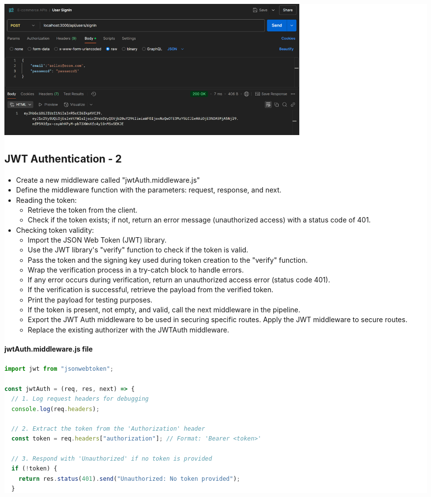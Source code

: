 <img src="./images/userSignIn_jwtTokenCreated.png" alt="After User SignIn, JWT Token Created" width="600" height="auto">

## JWT Authentication - 2
- Create a new middleware called "jwtAuth.middleware.js"
- Define the middleware function with the parameters: request, response, and
next.
- Reading the token:
    - Retrieve the token from the client.
    - Check if the token exists; if not, return an error message (unauthorized
access) with a status code of 401.
- Checking token validity:
    - Import the JSON Web Token (JWT) library.
    - Use the JWT library's "verify" function to check if the token is valid.
    - Pass the token and the signing key used during token creation to the
"verify" function.
    - Wrap the verification process in a try-catch block to handle errors.
    - If any error occurs during verification, return an unauthorized access
error (status code 401).
    - If the verification is successful, retrieve the payload from the verified
token.
    - Print the payload for testing purposes.
    - If the token is present, not empty, and valid, call the next middleware in
the pipeline.
    - Export the JWT Auth middleware to be used in securing specific
routes.
Apply the JWT middleware to secure routes.
    - Replace the existing authorizer with the JWTAuth middleware.

#### jwtAuth.middleware.js file

```javascript
import jwt from "jsonwebtoken";

const jwtAuth = (req, res, next) => {
  // 1. Log request headers for debugging
  console.log(req.headers);

  // 2. Extract the token from the 'Authorization' header
  const token = req.headers["authorization"]; // Format: 'Bearer <token>'

  // 3. Respond with 'Unauthorized' if no token is provided
  if (!token) {
    return res.status(401).send("Unauthorized: No token provided");
  }
```